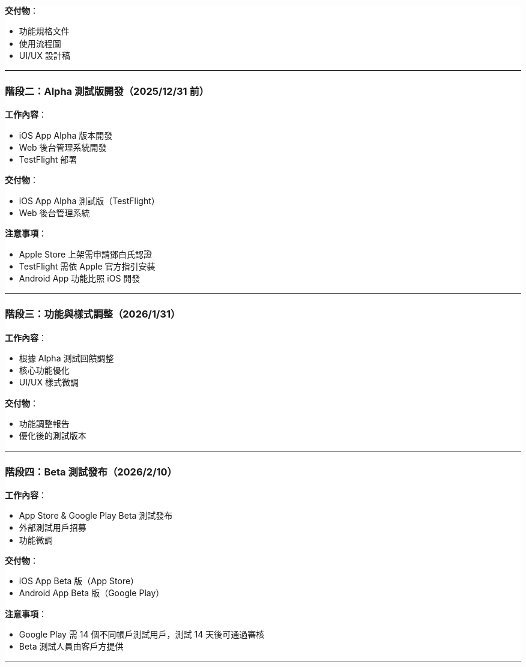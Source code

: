 **交付物**：
- 功能規格文件
- 使用流程圖
- UI/UX 設計稿

---

### 階段二：Alpha 測試版開發（2025/12/31 前）

**工作內容**：
- iOS App Alpha 版本開發
- Web 後台管理系統開發
- TestFlight 部署

**交付物**：
- iOS App Alpha 測試版（TestFlight）
- Web 後台管理系統

**注意事項**：
- Apple Store 上架需申請鄧白氏認證
- TestFlight 需依 Apple 官方指引安裝
- Android App 功能比照 iOS 開發

---

### 階段三：功能與樣式調整（2026/1/31）

**工作內容**：
- 根據 Alpha 測試回饋調整
- 核心功能優化
- UI/UX 樣式微調

**交付物**：
- 功能調整報告
- 優化後的測試版本

---

### 階段四：Beta 測試發布（2026/2/10）

**工作內容**：
- App Store & Google Play Beta 測試發布
- 外部測試用戶招募
- 功能微調

**交付物**：
- iOS App Beta 版（App Store）
- Android App Beta 版（Google Play）

**注意事項**：
- Google Play 需 14 個不同帳戶測試用戶，測試 14 天後可通過審核
- Beta 測試人員由客戶方提供

---
